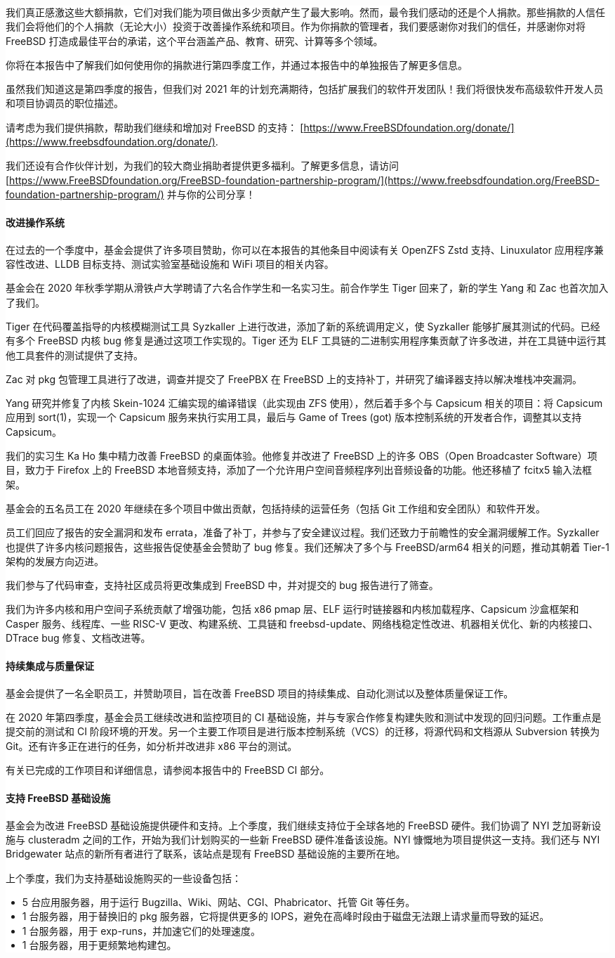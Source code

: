 我们真正感激这些大额捐款，它们对我们能为项目做出多少贡献产生了最大影响。然而，最令我们感动的还是个人捐款。那些捐款的人信任我们会将他们的个人捐款（无论大小）投资于改善操作系统和项目。作为你捐款的管理者，我们要感谢你对我们的信任，并感谢你对将 FreeBSD 打造成最佳平台的承诺，这个平台涵盖产品、教育、研究、计算等多个领域。

你将在本报告中了解我们如何使用你的捐款进行第四季度工作，并通过本报告中的单独报告了解更多信息。

虽然我们知道这是第四季度的报告，但我们对 2021 年的计划充满期待，包括扩展我们的软件开发团队！我们将很快发布高级软件开发人员和项目协调员的职位描述。

请考虑为我们提供捐款，帮助我们继续和增加对 FreeBSD 的支持： [https://www.FreeBSDfoundation.org/donate/](https://www.freebsdfoundation.org/donate/).

我们还设有合作伙伴计划，为我们的较大商业捐助者提供更多福利。了解更多信息，请访问 [https://www.FreeBSDfoundation.org/FreeBSD-foundation-partnership-program/](https://www.freebsdfoundation.org/FreeBSD-foundation-partnership-program/) 并与你的公司分享！

#### 改进操作系统

在过去的一个季度中，基金会提供了许多项目赞助，你可以在本报告的其他条目中阅读有关 OpenZFS Zstd 支持、Linuxulator 应用程序兼容性改进、LLDB 目标支持、测试实验室基础设施和 WiFi 项目的相关内容。

基金会在 2020 年秋季学期从滑铁卢大学聘请了六名合作学生和一名实习生。前合作学生 Tiger 回来了，新的学生 Yang 和 Zac 也首次加入了我们。

Tiger 在代码覆盖指导的内核模糊测试工具 Syzkaller 上进行改进，添加了新的系统调用定义，使 Syzkaller 能够扩展其测试的代码。已经有多个 FreeBSD 内核 bug 修复是通过这项工作实现的。Tiger 还为 ELF 工具链的二进制实用程序集贡献了许多改进，并在工具链中运行其他工具套件的测试提供了支持。

Zac 对 pkg 包管理工具进行了改进，调查并提交了 FreePBX 在 FreeBSD 上的支持补丁，并研究了编译器支持以解决堆栈冲突漏洞。

Yang 研究并修复了内核 Skein-1024 汇编实现的编译错误（此实现由 ZFS 使用），然后着手多个与 Capsicum 相关的项目：将 Capsicum 应用到 sort(1)，实现一个 Capsicum 服务来执行实用工具，最后与 Game of Trees (got) 版本控制系统的开发者合作，调整其以支持 Capsicum。

我们的实习生 Ka Ho 集中精力改善 FreeBSD 的桌面体验。他修复并改进了 FreeBSD 上的许多 OBS（Open Broadcaster Software）项目，致力于 Firefox 上的 FreeBSD 本地音频支持，添加了一个允许用户空间音频程序列出音频设备的功能。他还移植了 fcitx5 输入法框架。

基金会的五名员工在 2020 年继续在多个项目中做出贡献，包括持续的运营任务（包括 Git 工作组和安全团队）和软件开发。

员工们回应了报告的安全漏洞和发布 errata，准备了补丁，并参与了安全建议过程。我们还致力于前瞻性的安全漏洞缓解工作。Syzkaller 也提供了许多内核问题报告，这些报告促使基金会赞助了 bug 修复。我们还解决了多个与 FreeBSD/arm64 相关的问题，推动其朝着 Tier-1 架构的发展方向迈进。

我们参与了代码审查，支持社区成员将更改集成到 FreeBSD 中，并对提交的 bug 报告进行了筛查。

我们为许多内核和用户空间子系统贡献了增强功能，包括 x86 pmap 层、ELF 运行时链接器和内核加载程序、Capsicum 沙盒框架和 Casper 服务、线程库、一些 RISC-V 更改、构建系统、工具链和 freebsd-update、网络栈稳定性改进、机器相关优化、新的内核接口、DTrace bug 修复、文档改进等。

#### 持续集成与质量保证

基金会提供了一名全职员工，并赞助项目，旨在改善 FreeBSD 项目的持续集成、自动化测试以及整体质量保证工作。

在 2020 年第四季度，基金会员工继续改进和监控项目的 CI 基础设施，并与专家合作修复构建失败和测试中发现的回归问题。工作重点是提交前的测试和 CI 阶段环境的开发。另一个主要工作项目是进行版本控制系统（VCS）的迁移，将源代码和文档源从 Subversion 转换为 Git。还有许多正在进行的任务，如分析并改进非 x86 平台的测试。

有关已完成的工作项目和详细信息，请参阅本报告中的 FreeBSD CI 部分。

#### 支持 FreeBSD 基础设施

基金会为改进 FreeBSD 基础设施提供硬件和支持。上个季度，我们继续支持位于全球各地的 FreeBSD 硬件。我们协调了 NYI 芝加哥新设施与 clusteradm 之间的工作，开始为我们计划购买的一些新 FreeBSD 硬件准备该设施。NYI 慷慨地为项目提供这一支持。我们还与 NYI Bridgewater 站点的新所有者进行了联系，该站点是现有 FreeBSD 基础设施的主要所在地。

上个季度，我们为支持基础设施购买的一些设备包括：

* 5 台应用服务器，用于运行 Bugzilla、Wiki、网站、CGI、Phabricator、托管 Git 等任务。
* 1 台服务器，用于替换旧的 pkg 服务器，它将提供更多的 IOPS，避免在高峰时段由于磁盘无法跟上请求量而导致的延迟。
* 1 台服务器，用于 exp-runs，并加速它们的处理速度。
* 1 台服务器，用于更频繁地构建包。
